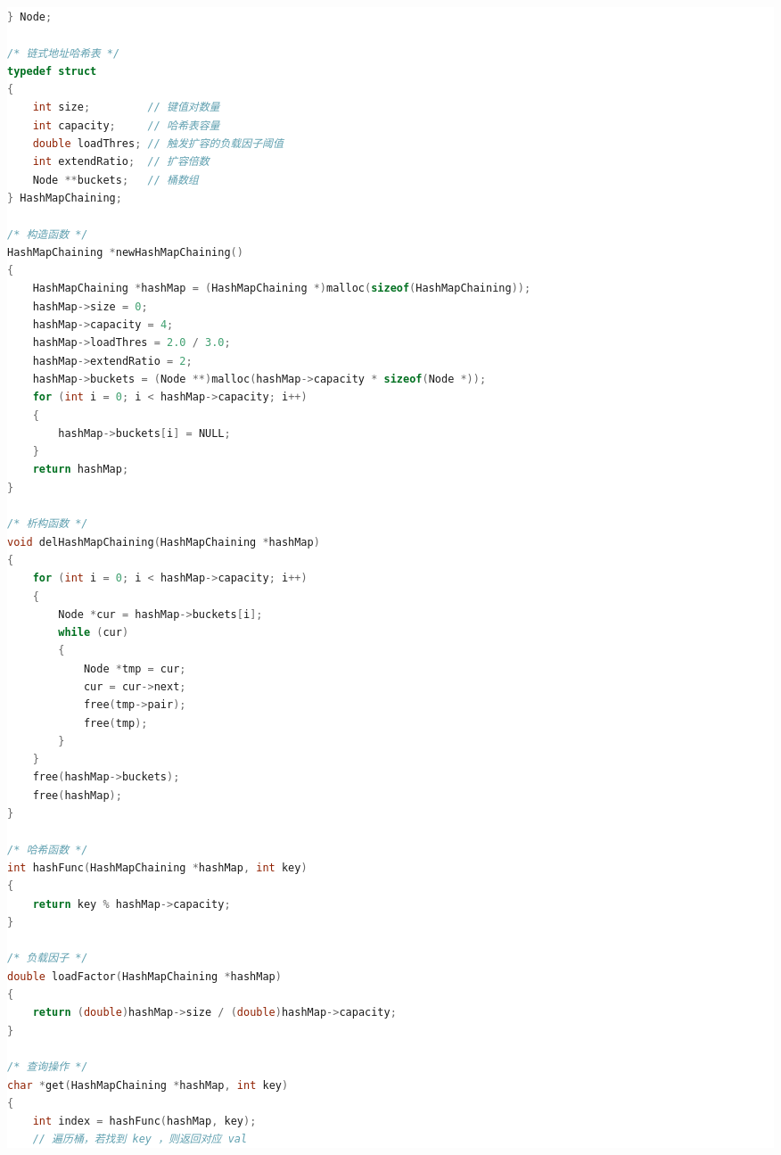 ```c
} Node;

/* 链式地址哈希表 */
typedef struct
{
    int size;         // 键值对数量
    int capacity;     // 哈希表容量
    double loadThres; // 触发扩容的负载因子阈值
    int extendRatio;  // 扩容倍数
    Node **buckets;   // 桶数组
} HashMapChaining;

/* 构造函数 */
HashMapChaining *newHashMapChaining()
{
    HashMapChaining *hashMap = (HashMapChaining *)malloc(sizeof(HashMapChaining));
    hashMap->size = 0;
    hashMap->capacity = 4;
    hashMap->loadThres = 2.0 / 3.0;
    hashMap->extendRatio = 2;
    hashMap->buckets = (Node **)malloc(hashMap->capacity * sizeof(Node *));
    for (int i = 0; i < hashMap->capacity; i++)
    {
        hashMap->buckets[i] = NULL;
    }
    return hashMap;
}

/* 析构函数 */
void delHashMapChaining(HashMapChaining *hashMap)
{
    for (int i = 0; i < hashMap->capacity; i++)
    {
        Node *cur = hashMap->buckets[i];
        while (cur)
        {
            Node *tmp = cur;
            cur = cur->next;
            free(tmp->pair);
            free(tmp);
        }
    }
    free(hashMap->buckets);
    free(hashMap);
}

/* 哈希函数 */
int hashFunc(HashMapChaining *hashMap, int key)
{
    return key % hashMap->capacity;
}

/* 负载因子 */
double loadFactor(HashMapChaining *hashMap)
{
    return (double)hashMap->size / (double)hashMap->capacity;
}

/* 查询操作 */
char *get(HashMapChaining *hashMap, int key)
{
    int index = hashFunc(hashMap, key);
    // 遍历桶，若找到 key ，则返回对应 val
```